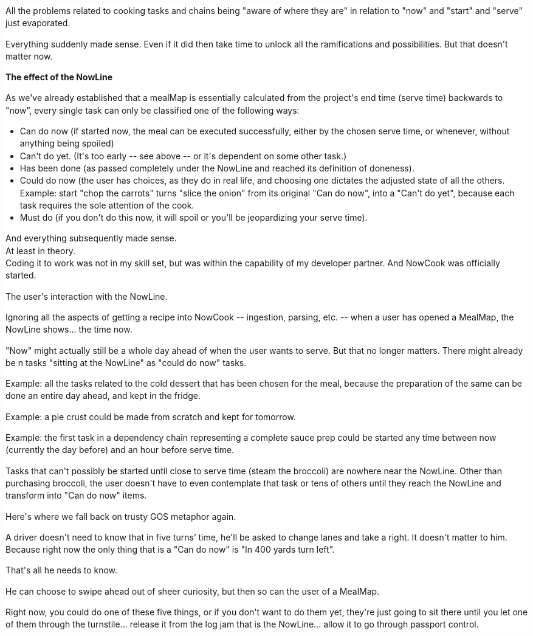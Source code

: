 All the problems related to cooking tasks and chains being "aware of where they are" in relation to "now" and "start" and "serve" just evaporated.   
  
Everything suddenly made sense. Even if it did then take time to unlock all the ramifications and possibilities. But that doesn't matter now.   
  
**The effect of the NowLine**  
  
As we've already established that a mealMap is essentially calculated from the project's end time (serve time) backwards to "now”, every single task can only be classified one of the following ways:  
  
* Can do now (if started now, the meal can be executed successfully, either by the chosen serve time, or whenever, without anything being spoiled)  
* Can't do yet. (It's too early -- see above -- or it's dependent on some other task.)   
* Has been done (as passed completely under the NowLine and reached its definition of doneness).  
* Could do now (the user has choices, as they do in real life, and choosing one dictates the adjusted state of all the others. Example: start "chop the carrots" turns "slice the onion" from its original "Can do now", into a "Can't do yet", because each task requires the sole attention of the cook.   
* Must do (if you don't do this now, it will spoil or you'll be jeopardizing your serve time).  
  
And everything subsequently made sense.   
At least in theory.   
Coding it to work was not in my skill set, but was within the capability of my developer partner. And NowCook was officially started.   
  
The user's interaction with the NowLine.   
  
Ignoring all the aspects of getting a recipe into NowCook -- ingestion, parsing, etc. -- when a user has opened a MealMap, the NowLine shows... the time now.   
  
"Now" might actually still be a whole day ahead of when the user wants to serve. But that no longer matters. There might already be n tasks "sitting at the NowLine" as "could do now" tasks.   
  
Example: all the tasks related to the cold dessert that has been chosen for the meal, because the preparation of the same can be done an entire day ahead, and kept in the fridge.   
  
Example: a pie crust could be made from scratch and kept for tomorrow.   
  
Example: the first task in a dependency chain representing a complete sauce prep could be started any time between now (currently the day before) and an hour before serve time.   
  
Tasks that can't possibly be started until close to serve time (steam the broccoli) are nowhere near the NowLine. Other than purchasing broccoli, the user doesn't have to even contemplate that task or tens of others until they reach the NowLine and transform into "Can do now" items.   
  
Here's where we fall back on trusty GOS metaphor again.   
  
A driver doesn't need to know that in five turns’ time, he'll be asked to change lanes and take a right. It doesn't matter to him. Because right now the only thing that is a "Can do now" is "In 400 yards turn left".   
  
That's all he needs to know.   
  
He can choose to swipe ahead out of sheer curiosity, but then so can the user of a MealMap.   
  
Right now, you could do one of these five things, or if you don't want to do them yet, they're just going to sit there until you let one of them through the turnstile... release it from the log jam that is the NowLine... allow it to go through passport control.   
  